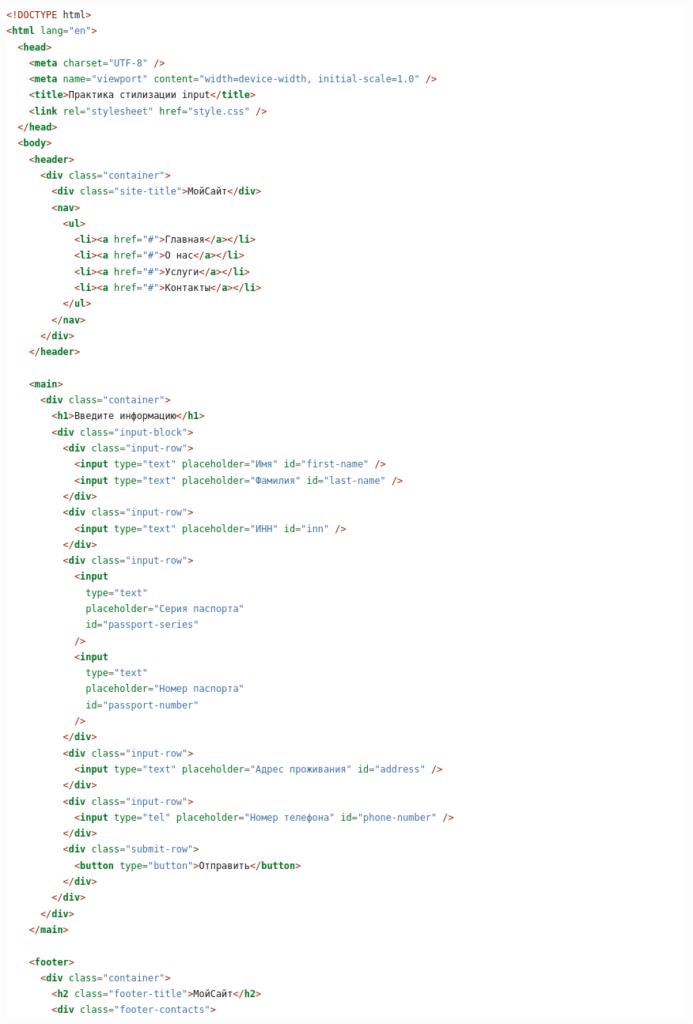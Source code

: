```html
<!DOCTYPE html>
<html lang="en">
  <head>
    <meta charset="UTF-8" />
    <meta name="viewport" content="width=device-width, initial-scale=1.0" />
    <title>Практика стилизации input</title>
    <link rel="stylesheet" href="style.css" />
  </head>
  <body>
    <header>
      <div class="container">
        <div class="site-title">МойСайт</div>
        <nav>
          <ul>
            <li><a href="#">Главная</a></li>
            <li><a href="#">О нас</a></li>
            <li><a href="#">Услуги</a></li>
            <li><a href="#">Контакты</a></li>
          </ul>
        </nav>
      </div>
    </header>

    <main>
      <div class="container">
        <h1>Введите информацию</h1>
        <div class="input-block">
          <div class="input-row">
            <input type="text" placeholder="Имя" id="first-name" />
            <input type="text" placeholder="Фамилия" id="last-name" />
          </div>
          <div class="input-row">
            <input type="text" placeholder="ИНН" id="inn" />
          </div>
          <div class="input-row">
            <input
              type="text"
              placeholder="Серия паспорта"
              id="passport-series"
            />
            <input
              type="text"
              placeholder="Номер паспорта"
              id="passport-number"
            />
          </div>
          <div class="input-row">
            <input type="text" placeholder="Адрес проживания" id="address" />
          </div>
          <div class="input-row">
            <input type="tel" placeholder="Номер телефона" id="phone-number" />
          </div>
          <div class="submit-row">
            <button type="button">Отправить</button>
          </div>
        </div>
      </div>
    </main>

    <footer>
      <div class="container">
        <h2 class="footer-title">МойСайт</h2>
        <div class="footer-contacts">
```